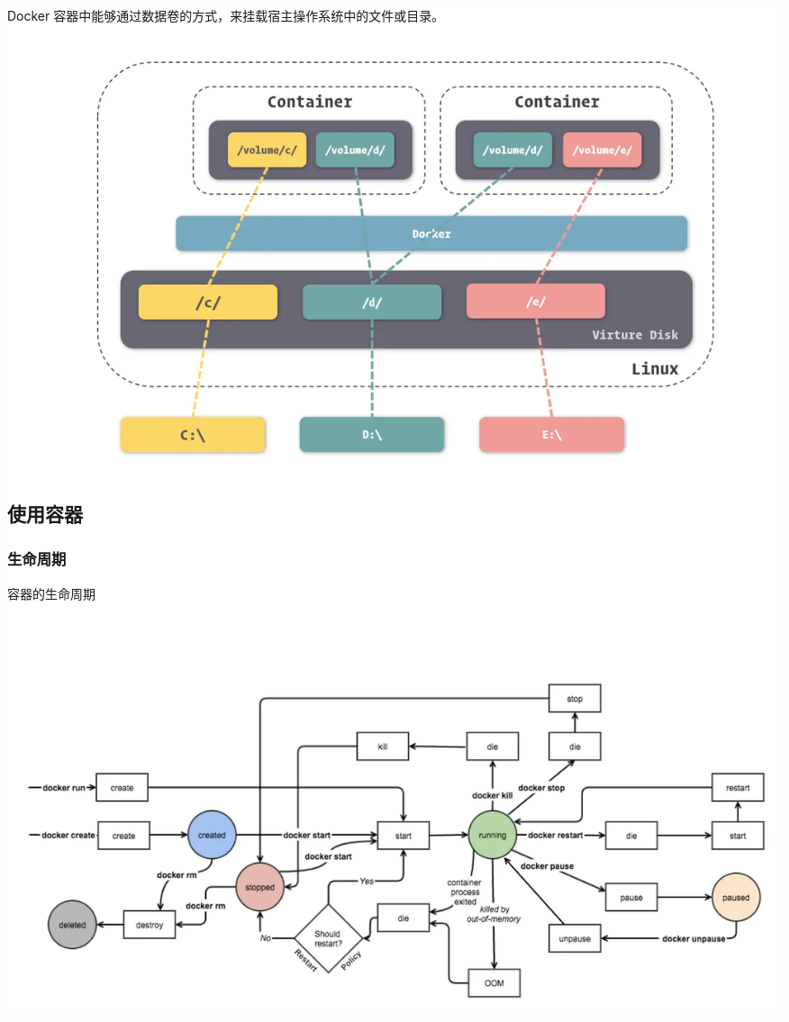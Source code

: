 Docker 容器中能够通过数据卷的方式，来挂载宿主操作系统中的文件或目录。

![img](assets/165c8400bf8f809etplv-t2oaga2asx-jj-mark1512000q75.webp)



## 使用容器

### 生命周期

容器的生命周期

![img](assets/165e53743e730432tplv-t2oaga2asx-jj-mark1512000q75.webp)
